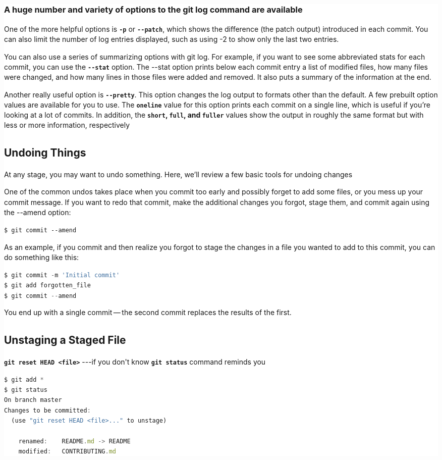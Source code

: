 ### A huge number and variety of options to the git log command are available

One of the more helpful options is **`-p`** or **`--patch`**, which shows the difference (the patch output) introduced in each commit. You can also limit the number of log entries displayed, such as using -2 to show only the last two entries.

You can also use a series of summarizing options with git log. For example, if you want to see some abbreviated stats for each commit, you can use the **`--stat`** option. The --stat option prints below each commit entry a list of modified files, how many files were changed, and how many lines in those files were added and removed. It also puts a summary of the information at the end.

Another really useful option is **`--pretty`**. This option changes the log output to formats other than the default. A few prebuilt option values are available for you to use. The **`oneline`** value for this option prints each commit on a single line, which is useful if you’re looking at a lot of commits. In addition, the **`short`, `full`, and `fuller`** values show the output in roughly the same format but with less or more information, respectively

## Undoing Things

At any stage, you may want to undo something. Here, we’ll review a few basic tools for undoing changes

One of the common undos takes place when you commit too early and possibly forget to add some files, or you mess up your commit message. If you want to redo that commit, make the additional changes you forgot, stage them, and commit again using the --amend option:

`$ git commit --amend`

As an example, if you commit and then realize you forgot to stage the changes in a file you wanted to add to this commit, you can do something like this:

```js
$ git commit -m 'Initial commit'
$ git add forgotten_file
$ git commit --amend
```

You end up with a single commit — the second commit replaces the results of the first.

## Unstaging a Staged File

**`git reset HEAD <file>`** ---if you don't know **`git status`** command reminds you

```js
$ git add *
$ git status
On branch master
Changes to be committed:
  (use "git reset HEAD <file>..." to unstage)

    renamed:    README.md -> README
    modified:   CONTRIBUTING.md
```
